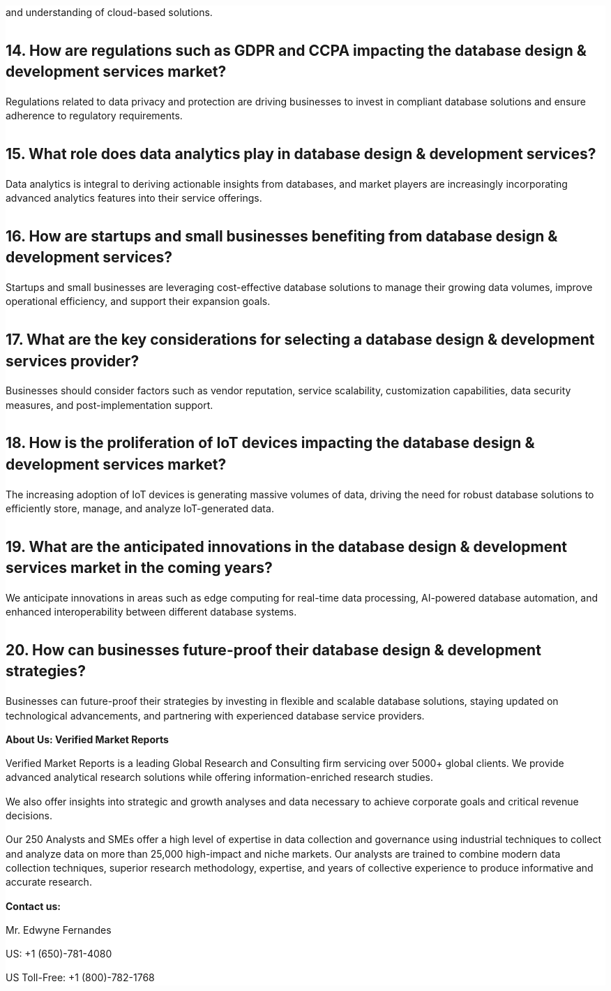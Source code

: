 and understanding of cloud-based solutions.</p><h2>14. How are regulations such as GDPR and CCPA impacting the database design & development services market?</h2><p>Regulations related to data privacy and protection are driving businesses to invest in compliant database solutions and ensure adherence to regulatory requirements.</p><h2>15. What role does data analytics play in database design & development services?</h2><p>Data analytics is integral to deriving actionable insights from databases, and market players are increasingly incorporating advanced analytics features into their service offerings.</p><h2>16. How are startups and small businesses benefiting from database design & development services?</h2><p>Startups and small businesses are leveraging cost-effective database solutions to manage their growing data volumes, improve operational efficiency, and support their expansion goals.</p><h2>17. What are the key considerations for selecting a database design & development services provider?</h2><p>Businesses should consider factors such as vendor reputation, service scalability, customization capabilities, data security measures, and post-implementation support.</p><h2>18. How is the proliferation of IoT devices impacting the database design & development services market?</h2><p>The increasing adoption of IoT devices is generating massive volumes of data, driving the need for robust database solutions to efficiently store, manage, and analyze IoT-generated data.</p><h2>19. What are the anticipated innovations in the database design & development services market in the coming years?</h2><p>We anticipate innovations in areas such as edge computing for real-time data processing, AI-powered database automation, and enhanced interoperability between different database systems.</p><h2>20. How can businesses future-proof their database design & development strategies?</h2><p>Businesses can future-proof their strategies by investing in flexible and scalable database solutions, staying updated on technological advancements, and partnering with experienced database service providers.</p></body></html><p id="" class=""><strong>About Us: Verified Market Reports</strong></p><p id="" class="">Verified Market Reports is a leading Global Research and Consulting firm servicing over 5000+ global clients. We provide advanced analytical research solutions while offering information-enriched research studies.</p><p id="" class="">We also offer insights into strategic and growth analyses and data necessary to achieve corporate goals and critical revenue decisions.</p><p id="" class="">Our 250 Analysts and SMEs offer a high level of expertise in data collection and governance using industrial techniques to collect and analyze data on more than 25,000 high-impact and niche markets. Our analysts are trained to combine modern data collection techniques, superior research methodology, expertise, and years of collective experience to produce informative and accurate research.</p><p id="" class=""><strong>Contact us:</strong></p><p id="" class="">Mr. Edwyne Fernandes</p><p id="" class="">US: +1 (650)-781-4080</p><p id="" class="">US Toll-Free: +1 (800)-782-1768</p>
